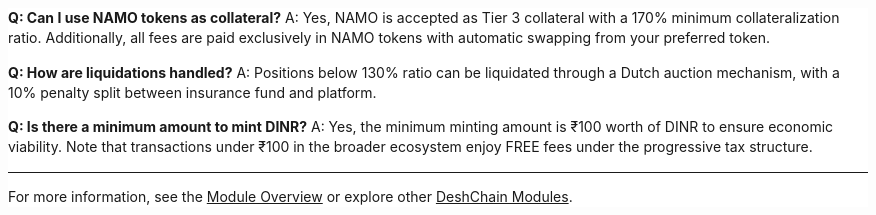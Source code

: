 **Q: Can I use NAMO tokens as collateral?**
A: Yes, NAMO is accepted as Tier 3 collateral with a 170% minimum collateralization ratio. Additionally, all fees are paid exclusively in NAMO tokens with automatic swapping from your preferred token.

**Q: How are liquidations handled?**
A: Positions below 130% ratio can be liquidated through a Dutch auction mechanism, with a 10% penalty split between insurance fund and platform.

**Q: Is there a minimum amount to mint DINR?**
A: Yes, the minimum minting amount is ₹100 worth of DINR to ensure economic viability. Note that transactions under ₹100 in the broader ecosystem enjoy FREE fees under the progressive tax structure.

---

For more information, see the [Module Overview](../MODULE_OVERVIEW.md) or explore other [DeshChain Modules](../MODULE_OVERVIEW.md#module-categories).